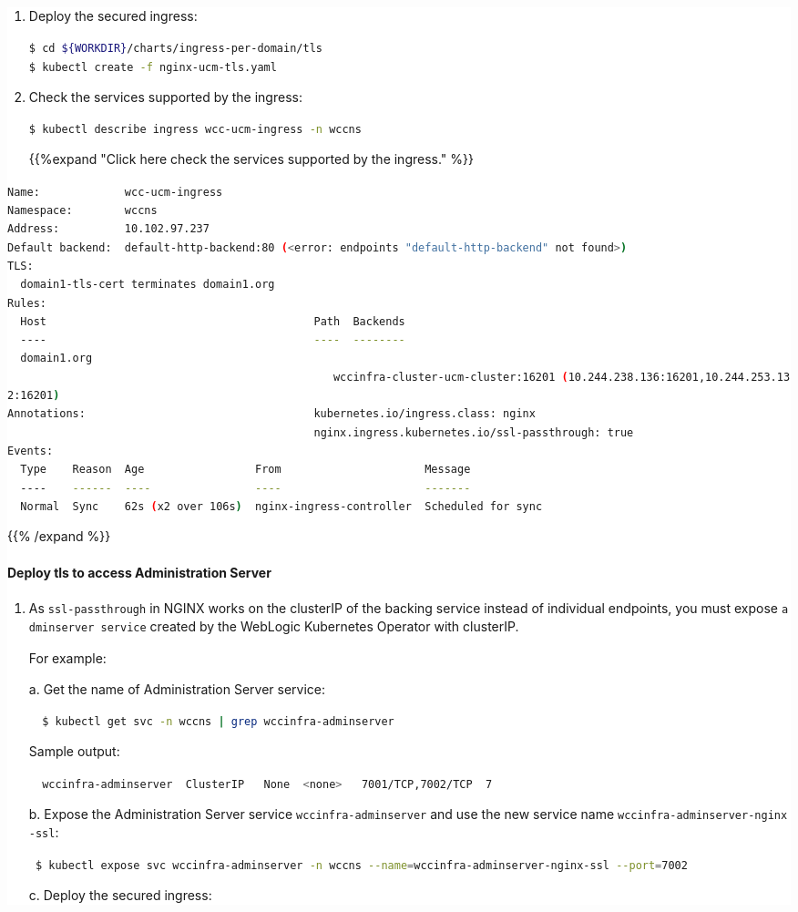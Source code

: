 1. Deploy the secured ingress:

   ```bash
   $ cd ${WORKDIR}/charts/ingress-per-domain/tls
   $ kubectl create -f nginx-ucm-tls.yaml
   ```

1. Check the services supported by the ingress:
   ```bash
   $ kubectl describe ingress wcc-ucm-ingress -n wccns
   ```
   
   {{%expand "Click here check the services supported by the ingress." %}}  
```bash
Name:             wcc-ucm-ingress
Namespace:        wccns
Address:          10.102.97.237
Default backend:  default-http-backend:80 (<error: endpoints "default-http-backend" not found>)
TLS:
  domain1-tls-cert terminates domain1.org
Rules:
  Host                                         Path  Backends
  ----                                         ----  --------
  domain1.org
                                                  wccinfra-cluster-ucm-cluster:16201 (10.244.238.136:16201,10.244.253.132:16201)
Annotations:                                   kubernetes.io/ingress.class: nginx
                                               nginx.ingress.kubernetes.io/ssl-passthrough: true
Events:
  Type    Reason  Age                 From                      Message
  ----    ------  ----                ----                      -------
  Normal  Sync    62s (x2 over 106s)  nginx-ingress-controller  Scheduled for sync
```
   {{% /expand %}}

#### Deploy tls to access Administration Server

1. As `ssl-passthrough` in NGINX works on the clusterIP of the backing service instead of individual endpoints, you must expose `adminserver service` created by the WebLogic Kubernetes Operator with clusterIP.

    For example:
	
    a. Get the name of Administration Server service:
    ```bash
      $ kubectl get svc -n wccns | grep wccinfra-adminserver
    ```
    Sample output:
    ```bash
      wccinfra-adminserver  ClusterIP   None  <none>   7001/TCP,7002/TCP  7
    ```

    b. Expose the Administration Server service `wccinfra-adminserver` and use the new service name `wccinfra-adminserver-nginx-ssl`:
    ```bash
     $ kubectl expose svc wccinfra-adminserver -n wccns --name=wccinfra-adminserver-nginx-ssl --port=7002
    ```
    c. Deploy the secured ingress:
	